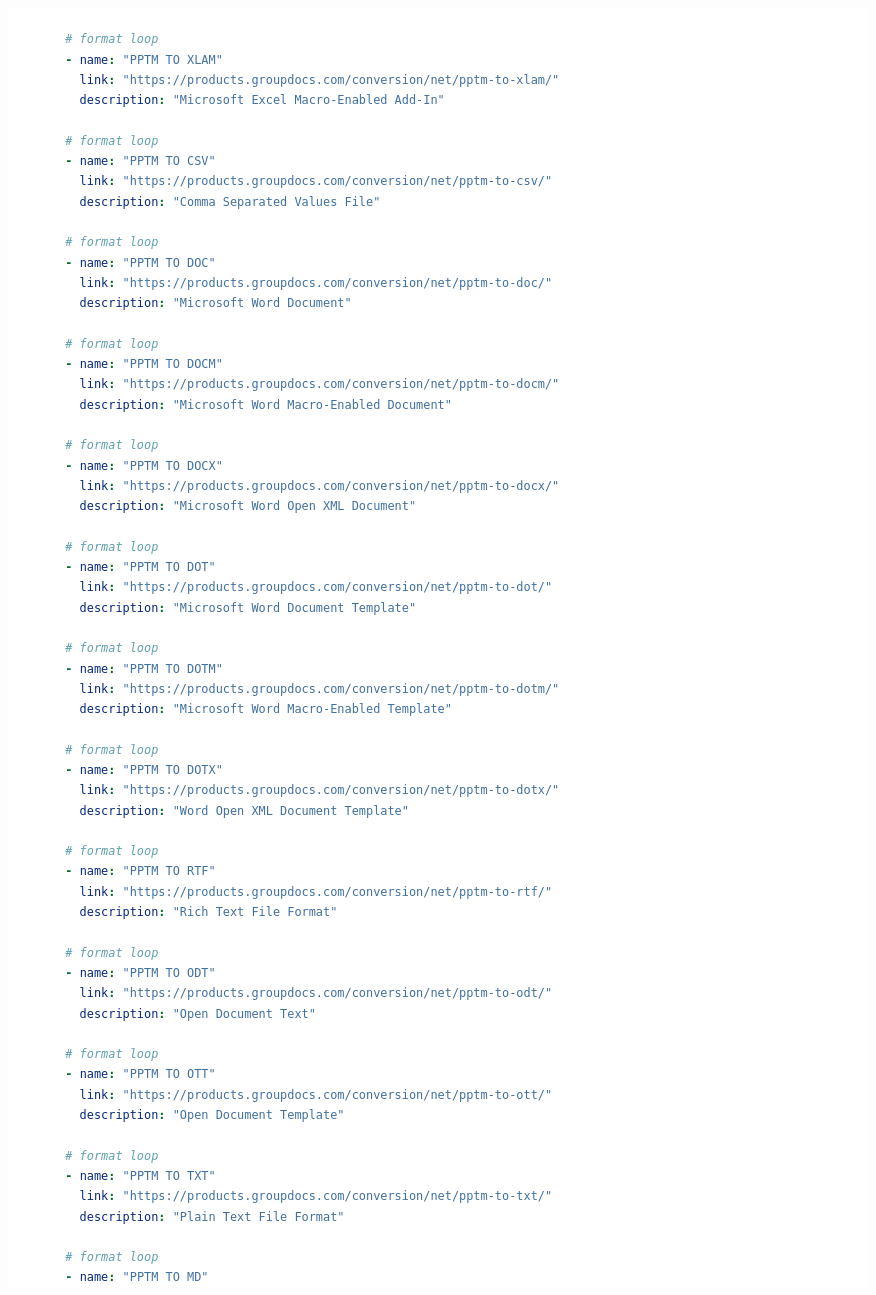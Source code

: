 ```yaml

        # format loop
        - name: "PPTM TO XLAM"
          link: "https://products.groupdocs.com/conversion/net/pptm-to-xlam/"
          description: "Microsoft Excel Macro-Enabled Add-In"

        # format loop
        - name: "PPTM TO CSV"
          link: "https://products.groupdocs.com/conversion/net/pptm-to-csv/"
          description: "Comma Separated Values File"

        # format loop
        - name: "PPTM TO DOC"
          link: "https://products.groupdocs.com/conversion/net/pptm-to-doc/"
          description: "Microsoft Word Document"

        # format loop
        - name: "PPTM TO DOCM"
          link: "https://products.groupdocs.com/conversion/net/pptm-to-docm/"
          description: "Microsoft Word Macro-Enabled Document"

        # format loop
        - name: "PPTM TO DOCX"
          link: "https://products.groupdocs.com/conversion/net/pptm-to-docx/"
          description: "Microsoft Word Open XML Document"

        # format loop
        - name: "PPTM TO DOT"
          link: "https://products.groupdocs.com/conversion/net/pptm-to-dot/"
          description: "Microsoft Word Document Template"

        # format loop
        - name: "PPTM TO DOTM"
          link: "https://products.groupdocs.com/conversion/net/pptm-to-dotm/"
          description: "Microsoft Word Macro-Enabled Template"

        # format loop
        - name: "PPTM TO DOTX"
          link: "https://products.groupdocs.com/conversion/net/pptm-to-dotx/"
          description: "Word Open XML Document Template"

        # format loop
        - name: "PPTM TO RTF"
          link: "https://products.groupdocs.com/conversion/net/pptm-to-rtf/"
          description: "Rich Text File Format"

        # format loop
        - name: "PPTM TO ODT"
          link: "https://products.groupdocs.com/conversion/net/pptm-to-odt/"
          description: "Open Document Text"

        # format loop
        - name: "PPTM TO OTT"
          link: "https://products.groupdocs.com/conversion/net/pptm-to-ott/"
          description: "Open Document Template"

        # format loop
        - name: "PPTM TO TXT"
          link: "https://products.groupdocs.com/conversion/net/pptm-to-txt/"
          description: "Plain Text File Format"

        # format loop
        - name: "PPTM TO MD"
```